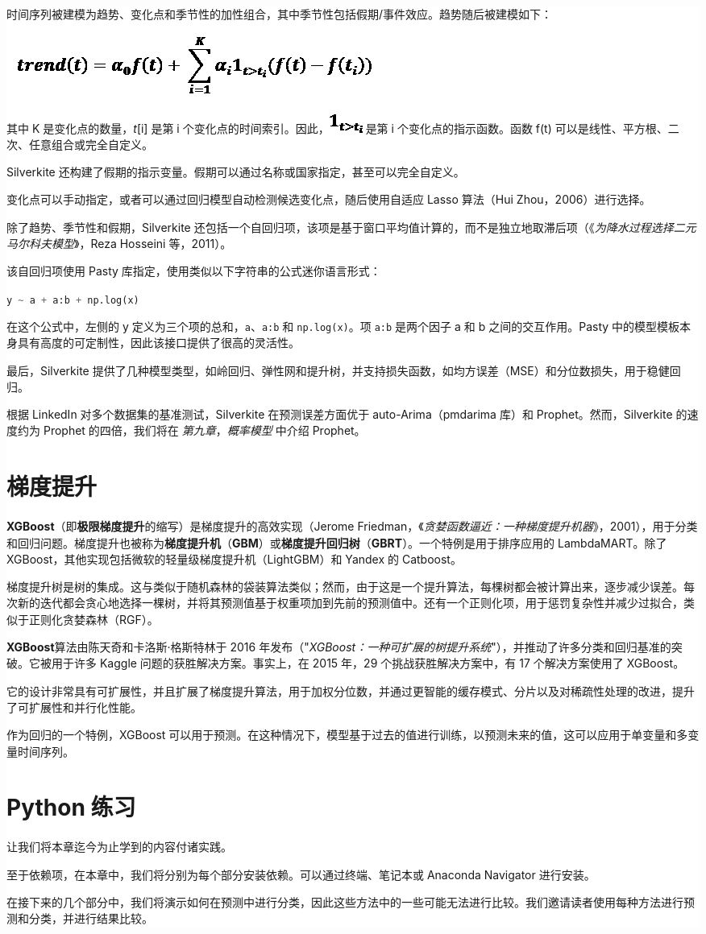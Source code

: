 时间序列被建模为趋势、变化点和季节性的加性组合，其中季节性包括假期/事件效应。趋势随后被建模如下：

![](img/B17577_07_001.png)

其中 K 是变化点的数量，*t*[i] 是第 i 个变化点的时间索引。因此，![](img/B17577_07_002.png) 是第 i 个变化点的指示函数。函数 f(t) 可以是线性、平方根、二次、任意组合或完全自定义。

Silverkite 还构建了假期的指示变量。假期可以通过名称或国家指定，甚至可以完全自定义。

变化点可以手动指定，或者可以通过回归模型自动检测候选变化点，随后使用自适应 Lasso 算法（Hui Zhou，2006）进行选择。

除了趋势、季节性和假期，Silverkite 还包括一个自回归项，该项是基于窗口平均值计算的，而不是独立地取滞后项（《*为降水过程选择二元马尔科夫模型*》，Reza Hosseini 等，2011）。

该自回归项使用 Pasty 库指定，使用类似以下字符串的公式迷你语言形式：

```py
y ~ a + a:b + np.log(x) 
```

在这个公式中，左侧的 y 定义为三个项的总和，`a`、`a:b` 和 `np.log(x)`。项 `a:b` 是两个因子 a 和 b 之间的交互作用。Pasty 中的模型模板本身具有高度的可定制性，因此该接口提供了很高的灵活性。

最后，Silverkite 提供了几种模型类型，如岭回归、弹性网和提升树，并支持损失函数，如均方误差（MSE）和分位数损失，用于稳健回归。

根据 LinkedIn 对多个数据集的基准测试，Silverkite 在预测误差方面优于 auto-Arima（pmdarima 库）和 Prophet。然而，Silverkite 的速度约为 Prophet 的四倍，我们将在 *第九章*，*概率模型* 中介绍 Prophet。

# 梯度提升

**XGBoost**（即**极限梯度提升**的缩写）是梯度提升的高效实现（Jerome Friedman，《*贪婪函数逼近：一种梯度提升机器*》，2001），用于分类和回归问题。梯度提升也被称为**梯度提升机**（**GBM**）或**梯度提升回归树**（**GBRT**）。一个特例是用于排序应用的 LambdaMART。除了 XGBoost，其他实现包括微软的轻量级梯度提升机（LightGBM）和 Yandex 的 Catboost。

梯度提升树是树的集成。这与类似于随机森林的袋装算法类似；然而，由于这是一个提升算法，每棵树都会被计算出来，逐步减少误差。每次新的迭代都会贪心地选择一棵树，并将其预测值基于权重项加到先前的预测值中。还有一个正则化项，用于惩罚复杂性并减少过拟合，类似于正则化贪婪森林（RGF）。

**XGBoost**算法由陈天奇和卡洛斯·格斯特林于 2016 年发布（"*XGBoost：一种可扩展的树提升系统*"），并推动了许多分类和回归基准的突破。它被用于许多 Kaggle 问题的获胜解决方案。事实上，在 2015 年，29 个挑战获胜解决方案中，有 17 个解决方案使用了 XGBoost。

它的设计非常具有可扩展性，并且扩展了梯度提升算法，用于加权分位数，并通过更智能的缓存模式、分片以及对稀疏性处理的改进，提升了可扩展性和并行化性能。

作为回归的一个特例，XGBoost 可以用于预测。在这种情况下，模型基于过去的值进行训练，以预测未来的值，这可以应用于单变量和多变量时间序列。

# Python 练习

让我们将本章迄今为止学到的内容付诸实践。

至于依赖项，在本章中，我们将分别为每个部分安装依赖。可以通过终端、笔记本或 Anaconda Navigator 进行安装。

在接下来的几个部分中，我们将演示如何在预测中进行分类，因此这些方法中的一些可能无法进行比较。我们邀请读者使用每种方法进行预测和分类，并进行结果比较。
